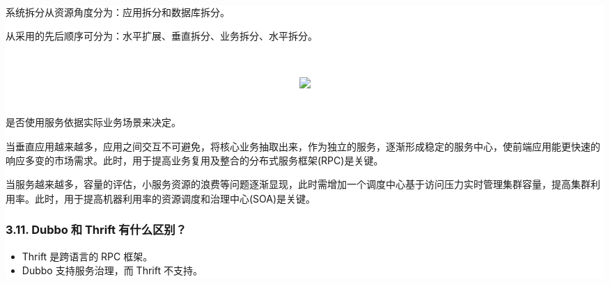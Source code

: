 系统拆分从资源角度分为：应用拆分和数据库拆分。

从采用的先后顺序可分为：水平扩展、垂直拆分、业务拆分、水平拆分。

<br><div align="center"><img src="http://misc.linkedkeeper.com/misc/img/blog/201804/linkedkeeper0_9c2ed2ed-6156-40f7-ad08-20af067047ca.jpg"/></div><br>

是否使用服务依据实际业务场景来决定。

当垂直应用越来越多，应用之间交互不可避免，将核心业务抽取出来，作为独立的服务，逐渐形成稳定的服务中心，使前端应用能更快速的响应多变的市场需求。此时，用于提高业务复用及整合的分布式服务框架(RPC)是关键。

当服务越来越多，容量的评估，小服务资源的浪费等问题逐渐显现，此时需增加一个调度中心基于访问压力实时管理集群容量，提高集群利用率。此时，用于提高机器利用率的资源调度和治理中心(SOA)是关键。

### 3.11. Dubbo 和 Thrift 有什么区别？

- Thrift 是跨语言的 RPC 框架。
- Dubbo 支持服务治理，而 Thrift 不支持。
